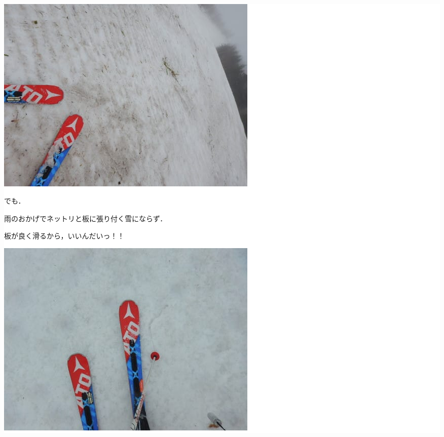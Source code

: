 ![818f8649d169255c174e52f45a778386.jpg](images/818f8649d169255c174e52f45a778386.jpg)







でも．


雨のおかげでネットリと板に張り付く雪にならず．


板が良く滑るから，いいんだいっ！！




![8b8066a6ec9c6c373e3ca54f2b92bc16.jpg](images/8b8066a6ec9c6c373e3ca54f2b92bc16.jpg)
